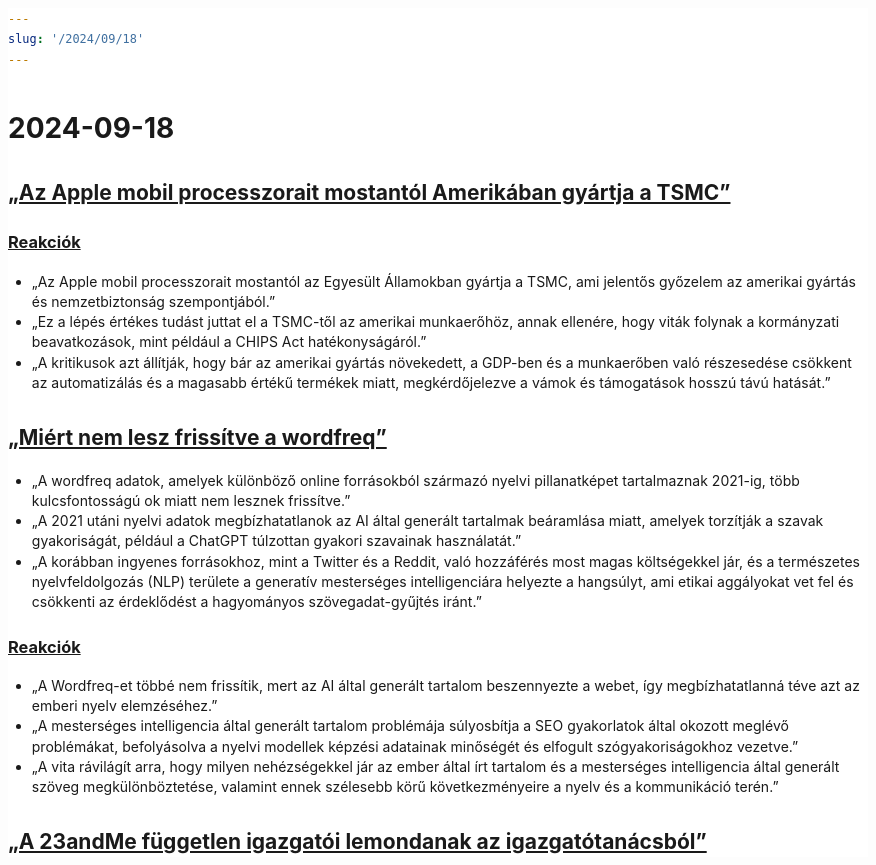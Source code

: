 ```yaml
---
slug: '/2024/09/18'
---
```


# 2024-09-18

## [„Az Apple mobil processzorait mostantól Amerikában gyártja a TSMC”](https://timculpan.substack.com/p/apple-mobile-processors-are-now-made)

### [Reakciók](https://news.ycombinator.com/item?id=41574844)

- „Az Apple mobil processzorait mostantól az Egyesült Államokban gyártja a TSMC, ami jelentős győzelem az amerikai gyártás és nemzetbiztonság szempontjából.”
- „Ez a lépés értékes tudást juttat el a TSMC-től az amerikai munkaerőhöz, annak ellenére, hogy viták folynak a kormányzati beavatkozások, mint például a CHIPS Act hatékonyságáról.”
- „A kritikusok azt állítják, hogy bár az amerikai gyártás növekedett, a GDP-ben és a munkaerőben való részesedése csökkent az automatizálás és a magasabb értékű termékek miatt, megkérdőjelezve a vámok és támogatások hosszú távú hatását.”

## [„Miért nem lesz frissítve a wordfreq”](https://github.com/rspeer/wordfreq/blob/master/SUNSET.md)

- „A wordfreq adatok, amelyek különböző online forrásokból származó nyelvi pillanatképet tartalmaznak 2021-ig, több kulcsfontosságú ok miatt nem lesznek frissítve.”
- „A 2021 utáni nyelvi adatok megbízhatatlanok az AI által generált tartalmak beáramlása miatt, amelyek torzítják a szavak gyakoriságát, például a ChatGPT túlzottan gyakori szavainak használatát.”
- „A korábban ingyenes forrásokhoz, mint a Twitter és a Reddit, való hozzáférés most magas költségekkel jár, és a természetes nyelvfeldolgozás (NLP) területe a generatív mesterséges intelligenciára helyezte a hangsúlyt, ami etikai aggályokat vet fel és csökkenti az érdeklődést a hagyományos szövegadat-gyűjtés iránt.”

### [Reakciók](https://news.ycombinator.com/item?id=41578483)

- „A Wordfreq-et többé nem frissítik, mert az AI által generált tartalom beszennyezte a webet, így megbízhatatlanná téve azt az emberi nyelv elemzéséhez.”
- „A mesterséges intelligencia által generált tartalom problémája súlyosbítja a SEO gyakorlatok által okozott meglévő problémákat, befolyásolva a nyelvi modellek képzési adatainak minőségét és elfogult szógyakoriságokhoz vezetve.”
- „A vita rávilágít arra, hogy milyen nehézségekkel jár az ember által írt tartalom és a mesterséges intelligencia által generált szöveg megkülönböztetése, valamint ennek szélesebb körű következményeire a nyelv és a kommunikáció terén.”

## [„A 23andMe független igazgatói lemondanak az igazgatótanácsból”](https://investors.23andme.com/news-releases/news-release-details/independent-directors-23andme-resign-board/)
